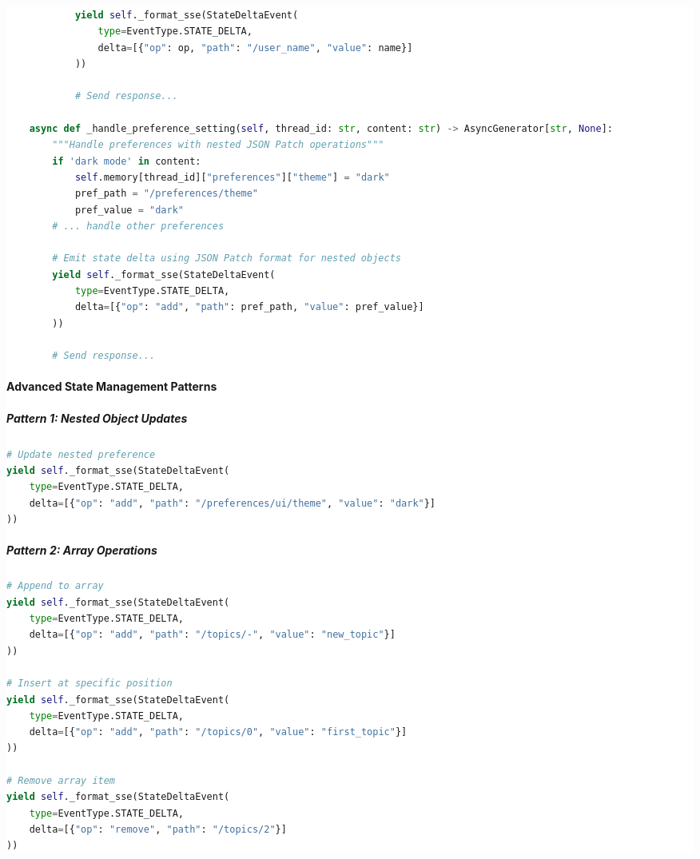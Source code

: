 ```python
            yield self._format_sse(StateDeltaEvent(
                type=EventType.STATE_DELTA,
                delta=[{"op": op, "path": "/user_name", "value": name}]
            ))
            
            # Send response...
    
    async def _handle_preference_setting(self, thread_id: str, content: str) -> AsyncGenerator[str, None]:
        """Handle preferences with nested JSON Patch operations"""
        if 'dark mode' in content:
            self.memory[thread_id]["preferences"]["theme"] = "dark"
            pref_path = "/preferences/theme"
            pref_value = "dark"
        # ... handle other preferences
        
        # Emit state delta using JSON Patch format for nested objects
        yield self._format_sse(StateDeltaEvent(
            type=EventType.STATE_DELTA,
            delta=[{"op": "add", "path": pref_path, "value": pref_value}]
        ))
        
        # Send response...
```

#### Advanced State Management Patterns

##### Pattern 1: Nested Object Updates
```python
# Update nested preference
yield self._format_sse(StateDeltaEvent(
    type=EventType.STATE_DELTA,
    delta=[{"op": "add", "path": "/preferences/ui/theme", "value": "dark"}]
))
```

##### Pattern 2: Array Operations
```python
# Append to array
yield self._format_sse(StateDeltaEvent(
    type=EventType.STATE_DELTA,
    delta=[{"op": "add", "path": "/topics/-", "value": "new_topic"}]
))

# Insert at specific position
yield self._format_sse(StateDeltaEvent(
    type=EventType.STATE_DELTA,
    delta=[{"op": "add", "path": "/topics/0", "value": "first_topic"}]
))

# Remove array item
yield self._format_sse(StateDeltaEvent(
    type=EventType.STATE_DELTA,
    delta=[{"op": "remove", "path": "/topics/2"}]
))
```
